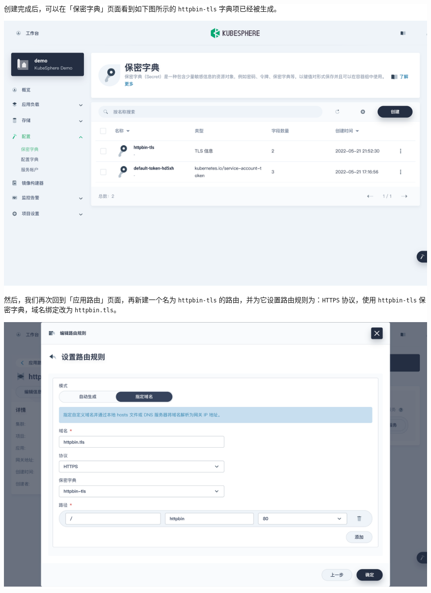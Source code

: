 创建完成后，可以在「保密字典」页面看到如下图所示的 `httpbin-tls` 字典项已经被生成。

![Secret Created](secret-created.png)

然后，我们再次回到「应用路由」页面，再新建一个名为 `httpbin-tls` 的路由，并为它设置路由规则为：`HTTPS` 协议，使用 `httpbin-tls` 保密字典，域名绑定改为 `httpbin.tls`。

![Route Create - HTTPS Rules](route-create-rule-https.png)
